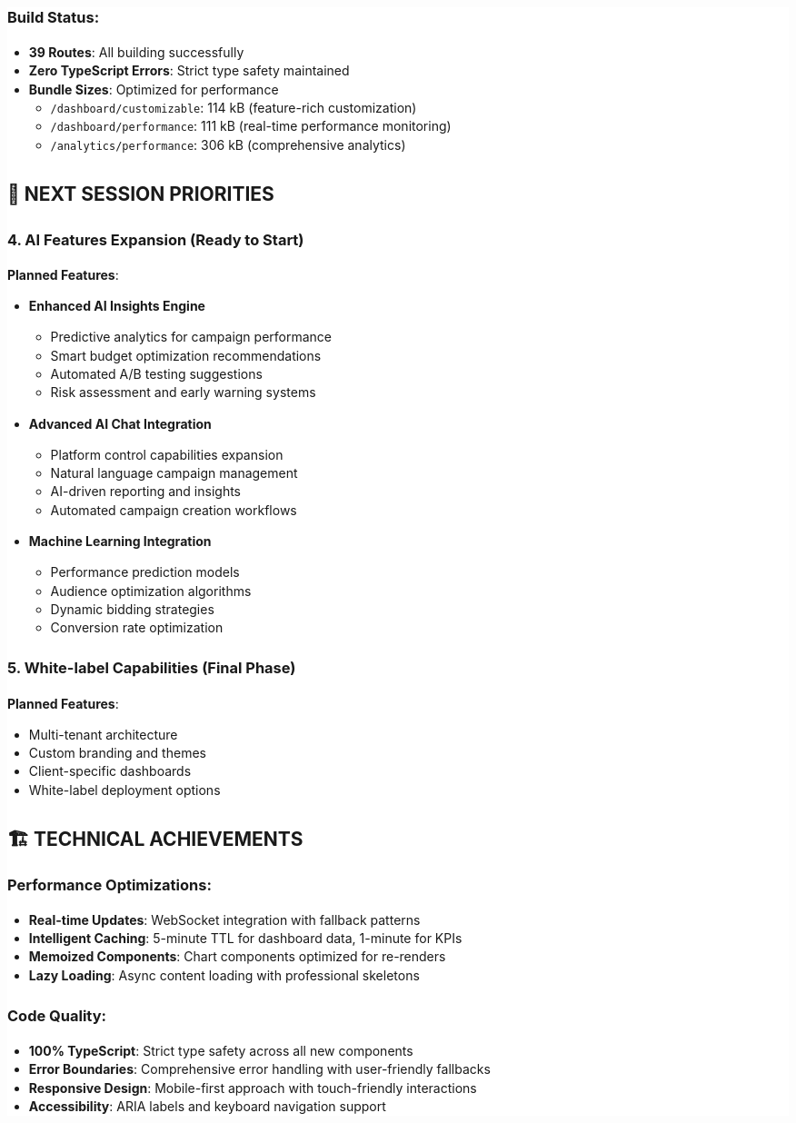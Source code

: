 ### Build Status:
- **39 Routes**: All building successfully
- **Zero TypeScript Errors**: Strict type safety maintained
- **Bundle Sizes**: Optimized for performance
  - `/dashboard/customizable`: 114 kB (feature-rich customization)
  - `/dashboard/performance`: 111 kB (real-time performance monitoring)
  - `/analytics/performance`: 306 kB (comprehensive analytics)

## 🎯 NEXT SESSION PRIORITIES

### 4. AI Features Expansion (Ready to Start)
**Planned Features**:
- **Enhanced AI Insights Engine**
  - Predictive analytics for campaign performance
  - Smart budget optimization recommendations
  - Automated A/B testing suggestions
  - Risk assessment and early warning systems

- **Advanced AI Chat Integration**
  - Platform control capabilities expansion
  - Natural language campaign management
  - AI-driven reporting and insights
  - Automated campaign creation workflows

- **Machine Learning Integration**
  - Performance prediction models
  - Audience optimization algorithms
  - Dynamic bidding strategies
  - Conversion rate optimization

### 5. White-label Capabilities (Final Phase)
**Planned Features**:
- Multi-tenant architecture
- Custom branding and themes
- Client-specific dashboards
- White-label deployment options

## 🏗️ TECHNICAL ACHIEVEMENTS

### Performance Optimizations:
- **Real-time Updates**: WebSocket integration with fallback patterns
- **Intelligent Caching**: 5-minute TTL for dashboard data, 1-minute for KPIs
- **Memoized Components**: Chart components optimized for re-renders
- **Lazy Loading**: Async content loading with professional skeletons

### Code Quality:
- **100% TypeScript**: Strict type safety across all new components
- **Error Boundaries**: Comprehensive error handling with user-friendly fallbacks
- **Responsive Design**: Mobile-first approach with touch-friendly interactions
- **Accessibility**: ARIA labels and keyboard navigation support
